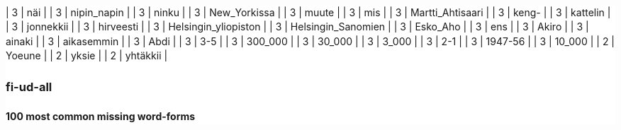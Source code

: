 | 3 | näi |
| 3 | nipin_napin |
| 3 | ninku |
| 3 | New_Yorkissa |
| 3 | muute |
| 3 | mis |
| 3 | Martti_Ahtisaari |
| 3 | keng- |
| 3 | kattelin |
| 3 | jonnekkii |
| 3 | hirveesti |
| 3 | Helsingin_yliopiston |
| 3 | Helsingin_Sanomien |
| 3 | Esko_Aho |
| 3 | ens |
| 3 | Akiro |
| 3 | ainaki |
| 3 | aikasemmin |
| 3 | Abdi |
| 3 | 3-5 |
| 3 | 300_000 |
| 3 | 30_000 |
| 3 | 3_000 |
| 3 | 2-1 |
| 3 | 1947-56 |
| 3 | 10_000 |
| 2 | Yoeune |
| 2 | yksie |
| 2 | yhtäkkii |

### fi-ud-all
#### 100 most common missing word-forms 
